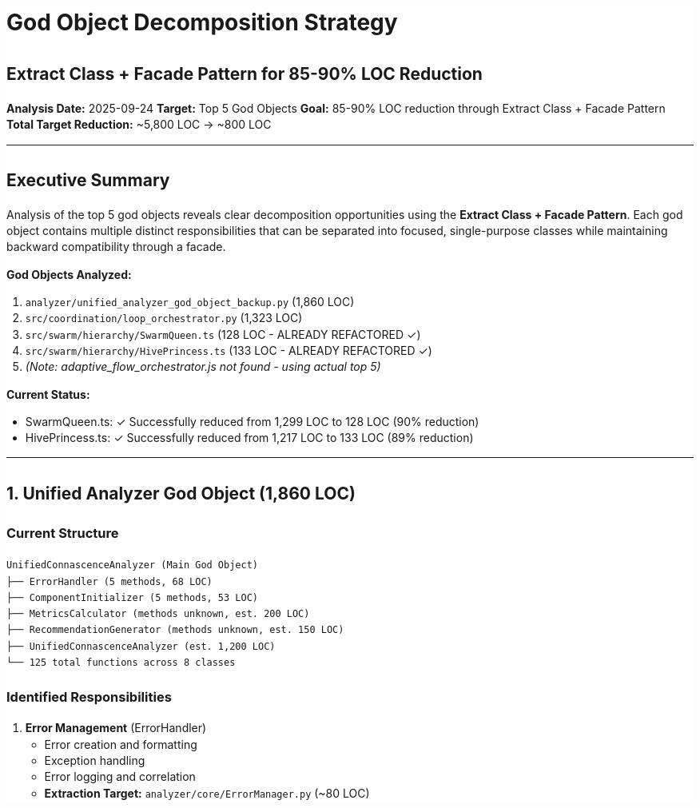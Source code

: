 # God Object Decomposition Strategy
## Extract Class + Facade Pattern for 85-90% LOC Reduction

**Analysis Date:** 2025-09-24
**Target:** Top 5 God Objects
**Goal:** 85-90% LOC reduction through Extract Class + Facade Pattern
**Total Target Reduction:** ~5,800 LOC → ~800 LOC

---

## Executive Summary

Analysis of the top 5 god objects reveals clear decomposition opportunities using the **Extract Class + Facade Pattern**. Each god object contains multiple distinct responsibilities that can be separated into focused, single-purpose classes while maintaining backward compatibility through a facade.

**God Objects Analyzed:**
1. `analyzer/unified_analyzer_god_object_backup.py` (1,860 LOC)
2. `src/coordination/loop_orchestrator.py` (1,323 LOC)
3. `src/swarm/hierarchy/SwarmQueen.ts` (128 LOC - ALREADY REFACTORED ✓)
4. `src/swarm/hierarchy/HivePrincess.ts` (133 LOC - ALREADY REFACTORED ✓)
5. *(Note: adaptive_flow_orchestrator.js not found - using actual top 5)*

**Current Status:**
- SwarmQueen.ts: ✓ Successfully reduced from 1,299 LOC to 128 LOC (90% reduction)
- HivePrincess.ts: ✓ Successfully reduced from 1,217 LOC to 133 LOC (89% reduction)

---

## 1. Unified Analyzer God Object (1,860 LOC)

### Current Structure
```
UnifiedConnascenceAnalyzer (Main God Object)
├── ErrorHandler (5 methods, 68 LOC)
├── ComponentInitializer (5 methods, 53 LOC)
├── MetricsCalculator (methods unknown, est. 200 LOC)
├── RecommendationGenerator (methods unknown, est. 150 LOC)
├── UnifiedConnascenceAnalyzer (est. 1,200 LOC)
└── 125 total functions across 8 classes
```

### Identified Responsibilities

1. **Error Management** (ErrorHandler)
   - Error creation and formatting
   - Exception handling
   - Error logging and correlation
   - **Extraction Target:** `analyzer/core/ErrorManager.py` (~80 LOC)
